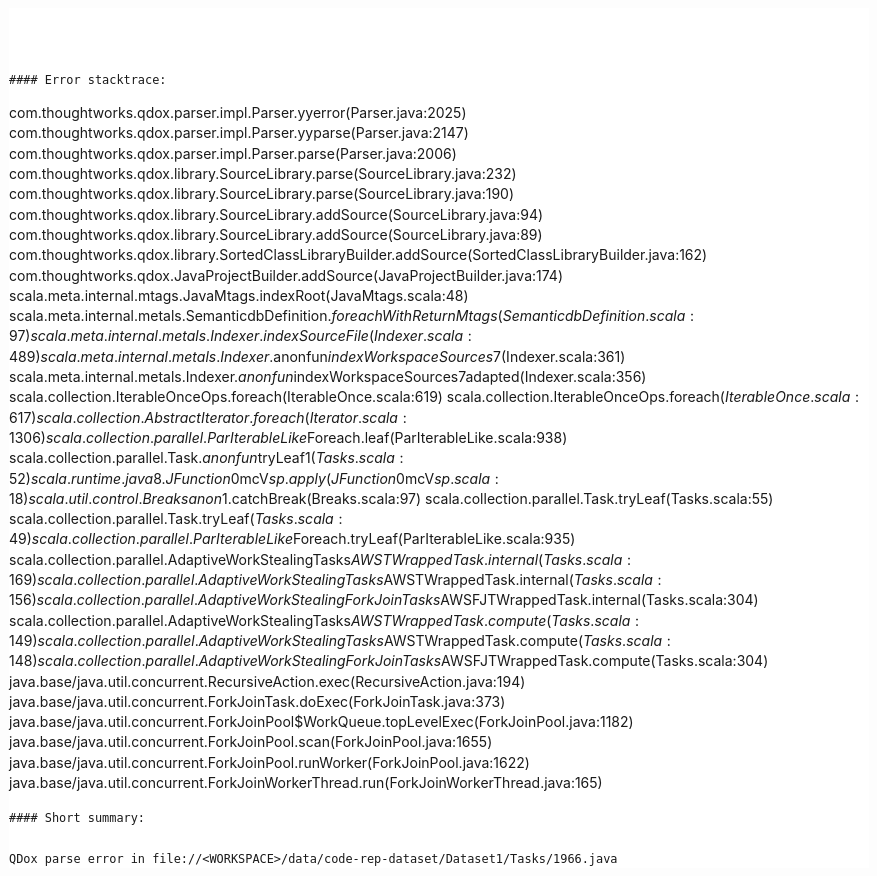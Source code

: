 
```



#### Error stacktrace:

```
com.thoughtworks.qdox.parser.impl.Parser.yyerror(Parser.java:2025)
	com.thoughtworks.qdox.parser.impl.Parser.yyparse(Parser.java:2147)
	com.thoughtworks.qdox.parser.impl.Parser.parse(Parser.java:2006)
	com.thoughtworks.qdox.library.SourceLibrary.parse(SourceLibrary.java:232)
	com.thoughtworks.qdox.library.SourceLibrary.parse(SourceLibrary.java:190)
	com.thoughtworks.qdox.library.SourceLibrary.addSource(SourceLibrary.java:94)
	com.thoughtworks.qdox.library.SourceLibrary.addSource(SourceLibrary.java:89)
	com.thoughtworks.qdox.library.SortedClassLibraryBuilder.addSource(SortedClassLibraryBuilder.java:162)
	com.thoughtworks.qdox.JavaProjectBuilder.addSource(JavaProjectBuilder.java:174)
	scala.meta.internal.mtags.JavaMtags.indexRoot(JavaMtags.scala:48)
	scala.meta.internal.metals.SemanticdbDefinition$.foreachWithReturnMtags(SemanticdbDefinition.scala:97)
	scala.meta.internal.metals.Indexer.indexSourceFile(Indexer.scala:489)
	scala.meta.internal.metals.Indexer.$anonfun$indexWorkspaceSources$7(Indexer.scala:361)
	scala.meta.internal.metals.Indexer.$anonfun$indexWorkspaceSources$7$adapted(Indexer.scala:356)
	scala.collection.IterableOnceOps.foreach(IterableOnce.scala:619)
	scala.collection.IterableOnceOps.foreach$(IterableOnce.scala:617)
	scala.collection.AbstractIterator.foreach(Iterator.scala:1306)
	scala.collection.parallel.ParIterableLike$Foreach.leaf(ParIterableLike.scala:938)
	scala.collection.parallel.Task.$anonfun$tryLeaf$1(Tasks.scala:52)
	scala.runtime.java8.JFunction0$mcV$sp.apply(JFunction0$mcV$sp.scala:18)
	scala.util.control.Breaks$$anon$1.catchBreak(Breaks.scala:97)
	scala.collection.parallel.Task.tryLeaf(Tasks.scala:55)
	scala.collection.parallel.Task.tryLeaf$(Tasks.scala:49)
	scala.collection.parallel.ParIterableLike$Foreach.tryLeaf(ParIterableLike.scala:935)
	scala.collection.parallel.AdaptiveWorkStealingTasks$AWSTWrappedTask.internal(Tasks.scala:169)
	scala.collection.parallel.AdaptiveWorkStealingTasks$AWSTWrappedTask.internal$(Tasks.scala:156)
	scala.collection.parallel.AdaptiveWorkStealingForkJoinTasks$AWSFJTWrappedTask.internal(Tasks.scala:304)
	scala.collection.parallel.AdaptiveWorkStealingTasks$AWSTWrappedTask.compute(Tasks.scala:149)
	scala.collection.parallel.AdaptiveWorkStealingTasks$AWSTWrappedTask.compute$(Tasks.scala:148)
	scala.collection.parallel.AdaptiveWorkStealingForkJoinTasks$AWSFJTWrappedTask.compute(Tasks.scala:304)
	java.base/java.util.concurrent.RecursiveAction.exec(RecursiveAction.java:194)
	java.base/java.util.concurrent.ForkJoinTask.doExec(ForkJoinTask.java:373)
	java.base/java.util.concurrent.ForkJoinPool$WorkQueue.topLevelExec(ForkJoinPool.java:1182)
	java.base/java.util.concurrent.ForkJoinPool.scan(ForkJoinPool.java:1655)
	java.base/java.util.concurrent.ForkJoinPool.runWorker(ForkJoinPool.java:1622)
	java.base/java.util.concurrent.ForkJoinWorkerThread.run(ForkJoinWorkerThread.java:165)
```
#### Short summary: 

QDox parse error in file://<WORKSPACE>/data/code-rep-dataset/Dataset1/Tasks/1966.java